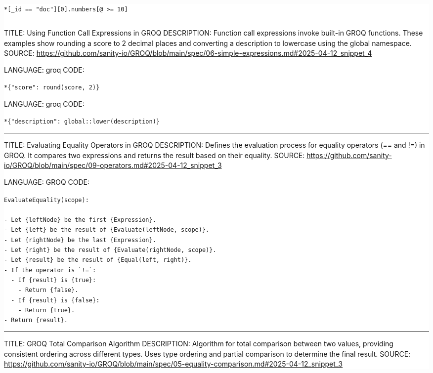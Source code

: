 ```
*[_id == "doc"][0].numbers[@ >= 10]
```

---

TITLE: Using Function Call Expressions in GROQ
DESCRIPTION: Function call expressions invoke built-in GROQ functions. These examples show rounding a score to 2 decimal places and converting a description to lowercase using the global namespace.
SOURCE: https://github.com/sanity-io/GROQ/blob/main/spec/06-simple-expressions.md#2025-04-12_snippet_4

LANGUAGE: groq
CODE:

```
*{"score": round(score, 2)}
```

LANGUAGE: groq
CODE:

```
*{"description": global::lower(description)}
```

---

TITLE: Evaluating Equality Operators in GROQ
DESCRIPTION: Defines the evaluation process for equality operators (== and !=) in GROQ. It compares two expressions and returns the result based on their equality.
SOURCE: https://github.com/sanity-io/GROQ/blob/main/spec/09-operators.md#2025-04-12_snippet_3

LANGUAGE: GROQ
CODE:

```
EvaluateEquality(scope):

- Let {leftNode} be the first {Expression}.
- Let {left} be the result of {Evaluate(leftNode, scope)}.
- Let {rightNode} be the last {Expression}.
- Let {right} be the result of {Evaluate(rightNode, scope)}.
- Let {result} be the result of {Equal(left, right)}.
- If the operator is `!=`:
  - If {result} is {true}:
    - Return {false}.
  - If {result} is {false}:
    - Return {true}.
- Return {result}.
```

---

TITLE: GROQ Total Comparison Algorithm
DESCRIPTION: Algorithm for total comparison between two values, providing consistent ordering across different types. Uses type ordering and partial comparison to determine the final result.
SOURCE: https://github.com/sanity-io/GROQ/blob/main/spec/05-equality-comparison.md#2025-04-12_snippet_3
